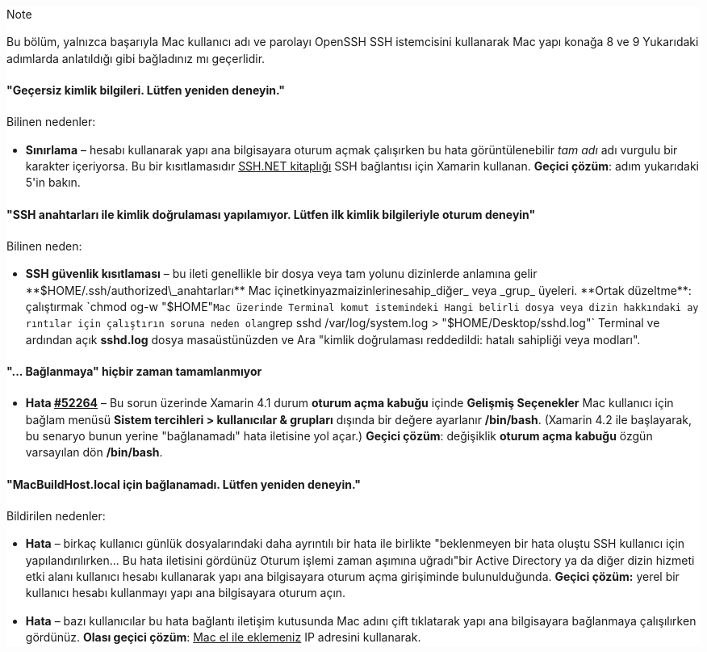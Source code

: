 > [!NOTE]
> Bu bölüm, yalnızca başarıyla Mac kullanıcı adı ve parolayı OpenSSH SSH istemcisini kullanarak Mac yapı konağa 8 ve 9 Yukarıdaki adımlarda anlatıldığı gibi bağladınız mı geçerlidir.

#### <a name="invalid-credentials-please-try-again"></a>"Geçersiz kimlik bilgileri. Lütfen yeniden deneyin."

Bilinen nedenler:

- **Sınırlama** – hesabı kullanarak yapı ana bilgisayara oturum açmak çalışırken bu hata görüntülenebilir _tam adı_ adı vurgulu bir karakter içeriyorsa. Bu bir kısıtlamasıdır [SSH.NET kitaplığı](https://sshnet.codeplex.com/) SSH bağlantısı için Xamarin kullanan. **Geçici çözüm**: adım yukarıdaki 5'in bakın.

#### <a name="unable-to-authenticate-with-ssh-keys-please-try-to-log-in-with-credentials-first"></a>"SSH anahtarları ile kimlik doğrulaması yapılamıyor. Lütfen ilk kimlik bilgileriyle oturum deneyin"

Bilinen neden:

- **SSH güvenlik kısıtlaması** – bu ileti genellikle bir dosya veya tam yolunu dizinlerde anlamına gelir **$HOME/.ssh/authorized\_anahtarları** Mac içinetkinyazmaizinlerinesahip_diğer_ veya _grup_ üyeleri. **Ortak düzeltme**: çalıştırmak `chmod og-w "$HOME"` Mac üzerinde Terminal komut istemindeki Hangi belirli dosya veya dizin hakkındaki ayrıntılar için çalıştırın soruna neden olan `grep sshd /var/log/system.log > "$HOME/Desktop/sshd.log"` Terminal ve ardından açık **sshd.log** dosya masaüstünüzden ve Ara "kimlik doğrulaması reddedildi: hatalı sahipliği veya modları".

#### <a name="trying-to-connect-never-completes"></a>"... Bağlanmaya" hiçbir zaman tamamlanmıyor

- **Hata [#52264](https://bugzilla.xamarin.com/show_bug.cgi?id=52264)**  – Bu sorun üzerinde Xamarin 4.1 durum **oturum açma kabuğu** içinde **Gelişmiş Seçenekler** Mac kullanıcı için bağlam menüsü  **Sistem tercihleri &gt; kullanıcılar &amp; grupları** dışında bir değere ayarlanır **/bin/bash**. (Xamarin 4.2 ile başlayarak, bu senaryo bunun yerine "bağlanamadı" hata iletisine yol açar.) **Geçici çözüm**: değişiklik **oturum açma kabuğu** özgün varsayılan dön **/bin/bash**.

<a name="tryagain" />

#### <a name="couldnt-connect-to-macbuildhostlocal-please-try-again"></a>"MacBuildHost.local için bağlanamadı. Lütfen yeniden deneyin."

Bildirilen nedenler:

- **Hata** – birkaç kullanıcı günlük dosyalarındaki daha ayrıntılı bir hata ile birlikte "beklenmeyen bir hata oluştu SSH kullanıcı için yapılandırılırken... Bu hata iletisini gördünüz Oturum işlemi zaman aşımına uğradı"bir Active Directory ya da diğer dizin hizmeti etki alanı kullanıcı hesabı kullanarak yapı ana bilgisayara oturum açma girişiminde bulunulduğunda. **Geçici çözüm:** yerel bir kullanıcı hesabı kullanmayı yapı ana bilgisayara oturum açın.

- **Hata** – bazı kullanıcılar bu hata bağlantı iletişim kutusunda Mac adını çift tıklatarak yapı ana bilgisayara bağlanmaya çalışılırken gördünüz. **Olası geçici çözüm**: [Mac el ile eklemeniz](~/ios/get-started/installation/windows/connecting-to-mac/index.md#manually-add-a-mac) IP adresini kullanarak.
